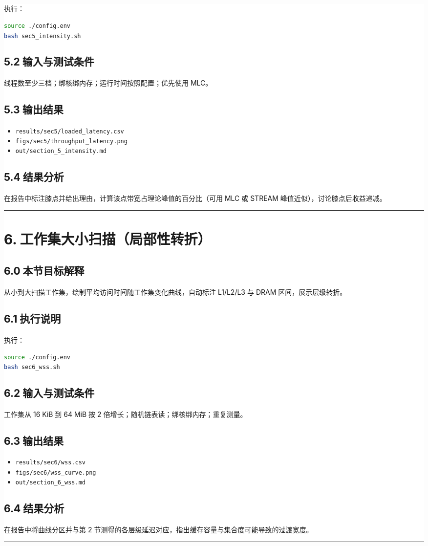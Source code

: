 执行：

```bash
source ./config.env
bash sec5_intensity.sh
```

## 5.2 输入与测试条件

线程数至少三档；绑核绑内存；运行时间按照配置；优先使用 MLC。

## 5.3 输出结果

* `results/sec5/loaded_latency.csv`
* `figs/sec5/throughput_latency.png`
* `out/section_5_intensity.md`

## 5.4 结果分析

在报告中标注膝点并给出理由，计算该点带宽占理论峰值的百分比（可用 MLC 或 STREAM 峰值近似），讨论膝点后收益递减。

---

# 6. 工作集大小扫描（局部性转折）

## 6.0 本节目标解释

从小到大扫描工作集，绘制平均访问时间随工作集变化曲线，自动标注 L1/L2/L3 与 DRAM 区间，展示层级转折。

## 6.1 执行说明
执行：

```bash
source ./config.env
bash sec6_wss.sh
```

## 6.2 输入与测试条件

工作集从 16 KiB 到 64 MiB 按 2 倍增长；随机链表读；绑核绑内存；重复测量。

## 6.3 输出结果

* `results/sec6/wss.csv`
* `figs/sec6/wss_curve.png`
* `out/section_6_wss.md`

## 6.4 结果分析

在报告中将曲线分区并与第 2 节测得的各层级延迟对应，指出缓存容量与集合度可能导致的过渡宽度。

---